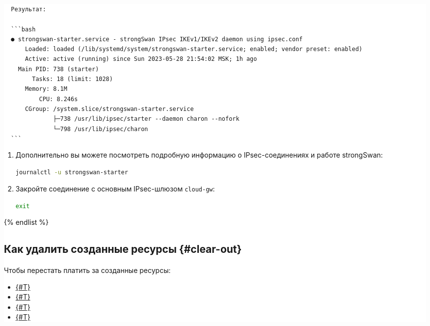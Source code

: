       Результат:

      ```bash
      ● strongswan-starter.service - strongSwan IPsec IKEv1/IKEv2 daemon using ipsec.conf
          Loaded: loaded (/lib/systemd/system/strongswan-starter.service; enabled; vendor preset: enabled)
          Active: active (running) since Sun 2023-05-28 21:54:02 MSK; 1h ago
        Main PID: 738 (starter)
            Tasks: 18 (limit: 1028)
          Memory: 8.1M
              CPU: 8.246s
          CGroup: /system.slice/strongswan-starter.service
                  ├─738 /usr/lib/ipsec/starter --daemon charon --nofork
                  └─798 /usr/lib/ipsec/charon
      ```

  1. Дополнительно вы можете посмотреть подробную информацию о IPsec-соединениях и работе strongSwan:

      ```bash
      journalctl -u strongswan-starter
      ```

  1. Закройте соединение с основным IPsec-шлюзом `cloud-gw`:

      ```bash
      exit
      ```

{% endlist %}

## Как удалить созданные ресурсы {#clear-out}

Чтобы перестать платить за созданные ресурсы:

* [{#T}](../../../compute/operations/vm-control/vm-delete.md)
* [{#T}](../../../vpc/operations/address-delete.md)
* [{#T}](../../../vpc/operations/subnet-delete.md)
* [{#T}](../../../vpc/operations/network-delete.md)